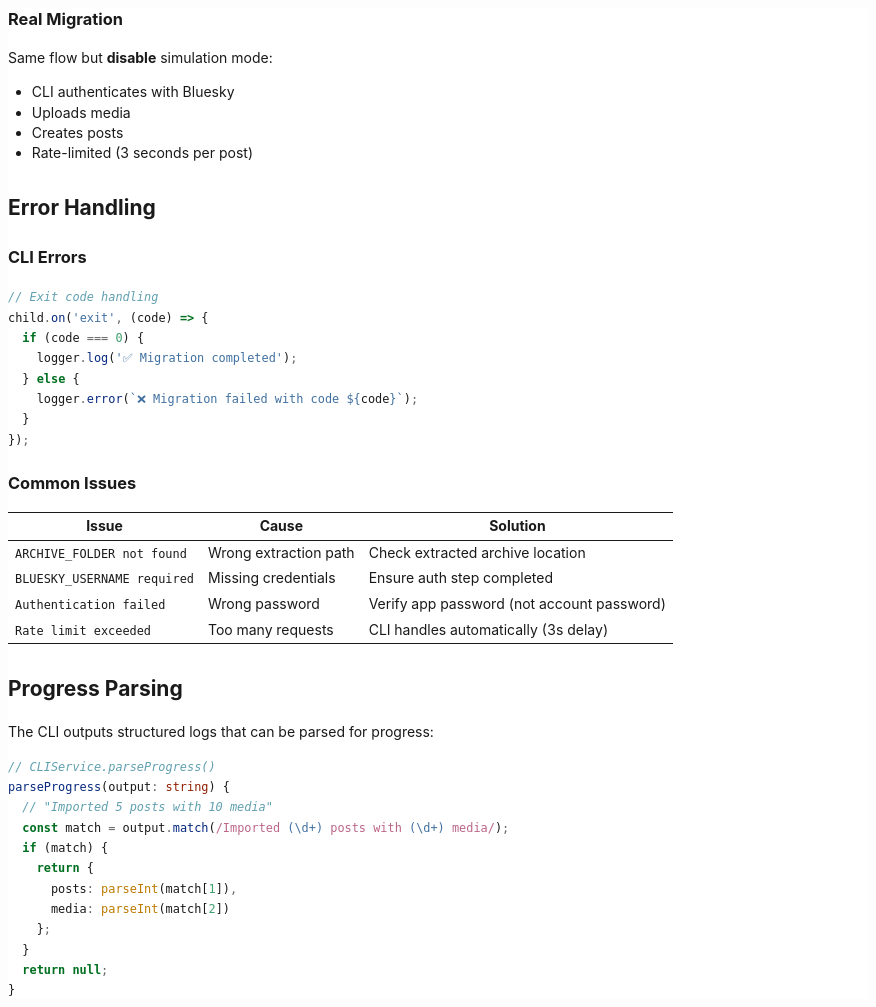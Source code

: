 ### Real Migration

Same flow but **disable** simulation mode:
- CLI authenticates with Bluesky
- Uploads media
- Creates posts
- Rate-limited (3 seconds per post)

## Error Handling

### CLI Errors

```javascript
// Exit code handling
child.on('exit', (code) => {
  if (code === 0) {
    logger.log('✅ Migration completed');
  } else {
    logger.error(`❌ Migration failed with code ${code}`);
  }
});
```

### Common Issues

| Issue | Cause | Solution |
|-------|-------|----------|
| `ARCHIVE_FOLDER not found` | Wrong extraction path | Check extracted archive location |
| `BLUESKY_USERNAME required` | Missing credentials | Ensure auth step completed |
| `Authentication failed` | Wrong password | Verify app password (not account password) |
| `Rate limit exceeded` | Too many requests | CLI handles automatically (3s delay) |

## Progress Parsing

The CLI outputs structured logs that can be parsed for progress:

```typescript
// CLIService.parseProgress()
parseProgress(output: string) {
  // "Imported 5 posts with 10 media"
  const match = output.match(/Imported (\d+) posts with (\d+) media/);
  if (match) {
    return {
      posts: parseInt(match[1]),
      media: parseInt(match[2])
    };
  }
  return null;
}
```
